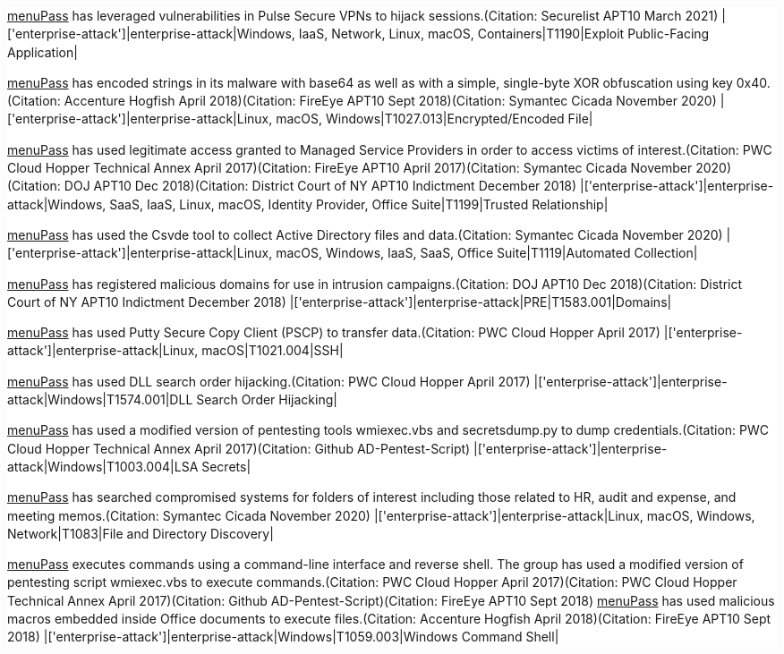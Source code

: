 
[menuPass](https://attack.mitre.org/groups/G0045) has leveraged vulnerabilities in Pulse Secure VPNs to hijack sessions.(Citation: Securelist APT10 March 2021)
|['enterprise-attack']|enterprise-attack|Windows, IaaS, Network, Linux, macOS, Containers|T1190|Exploit Public-Facing Application|


[menuPass](https://attack.mitre.org/groups/G0045) has encoded strings in its malware with base64 as well as with a simple, single-byte XOR obfuscation using key 0x40.(Citation: Accenture Hogfish April 2018)(Citation: FireEye APT10 Sept 2018)(Citation: Symantec Cicada November 2020)
|['enterprise-attack']|enterprise-attack|Linux, macOS, Windows|T1027.013|Encrypted/Encoded File|


[menuPass](https://attack.mitre.org/groups/G0045) has used legitimate access granted to Managed Service Providers in order to access victims of interest.(Citation: PWC Cloud Hopper Technical Annex April 2017)(Citation: FireEye APT10 April 2017)(Citation: Symantec Cicada November 2020)(Citation: DOJ APT10 Dec 2018)(Citation: District Court of NY APT10 Indictment December 2018)
|['enterprise-attack']|enterprise-attack|Windows, SaaS, IaaS, Linux, macOS, Identity Provider, Office Suite|T1199|Trusted Relationship|


[menuPass](https://attack.mitre.org/groups/G0045) has used the Csvde tool to collect Active Directory files and data.(Citation: Symantec Cicada November 2020)
|['enterprise-attack']|enterprise-attack|Linux, macOS, Windows, IaaS, SaaS, Office Suite|T1119|Automated Collection|


[menuPass](https://attack.mitre.org/groups/G0045) has registered malicious domains for use in intrusion campaigns.(Citation: DOJ APT10 Dec 2018)(Citation: District Court of NY APT10 Indictment December 2018)
|['enterprise-attack']|enterprise-attack|PRE|T1583.001|Domains|


[menuPass](https://attack.mitre.org/groups/G0045) has used Putty Secure Copy Client (PSCP) to transfer data.(Citation: PWC Cloud Hopper April 2017)
|['enterprise-attack']|enterprise-attack|Linux, macOS|T1021.004|SSH|


[menuPass](https://attack.mitre.org/groups/G0045) has used DLL search order hijacking.(Citation: PWC Cloud Hopper April 2017)
|['enterprise-attack']|enterprise-attack|Windows|T1574.001|DLL Search Order Hijacking|


[menuPass](https://attack.mitre.org/groups/G0045) has used a modified version of pentesting tools wmiexec.vbs and secretsdump.py to dump credentials.(Citation: PWC Cloud Hopper Technical Annex April 2017)(Citation: Github AD-Pentest-Script)
|['enterprise-attack']|enterprise-attack|Windows|T1003.004|LSA Secrets|


[menuPass](https://attack.mitre.org/groups/G0045) has searched compromised systems for folders of interest including those related to HR, audit and expense, and meeting memos.(Citation: Symantec Cicada November 2020)
|['enterprise-attack']|enterprise-attack|Linux, macOS, Windows, Network|T1083|File and Directory Discovery|


[menuPass](https://attack.mitre.org/groups/G0045) executes commands using a command-line interface and reverse shell. The group has used a modified version of pentesting script wmiexec.vbs to execute commands.(Citation: PWC Cloud Hopper April 2017)(Citation: PWC Cloud Hopper Technical Annex April 2017)(Citation: Github AD-Pentest-Script)(Citation: FireEye APT10 Sept 2018) [menuPass](https://attack.mitre.org/groups/G0045) has used malicious macros embedded inside Office documents to execute files.(Citation: Accenture Hogfish April 2018)(Citation: FireEye APT10 Sept 2018)
|['enterprise-attack']|enterprise-attack|Windows|T1059.003|Windows Command Shell|
